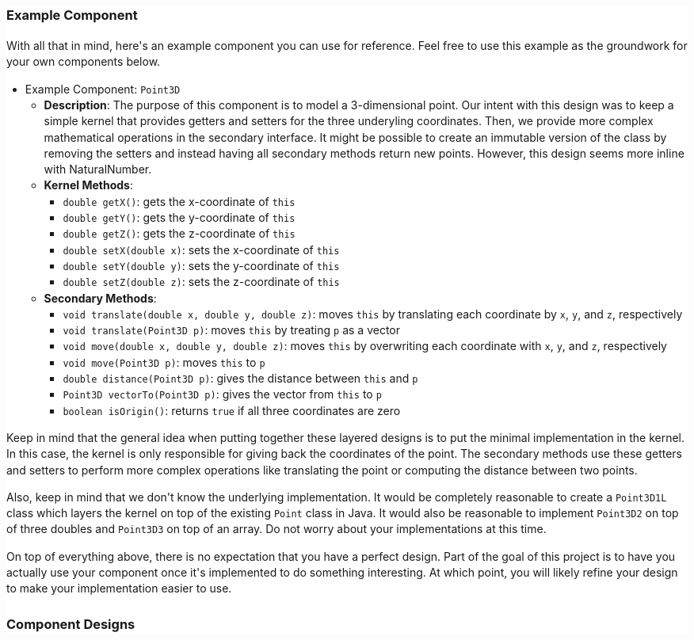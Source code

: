 ### Example Component

With all that in mind, here's an example component you
can use for reference. Feel free to use this example
as the groundwork for your own components below.

- Example Component: `Point3D`
  - **Description**: The purpose of this component is to model a 3-dimensional point. 
    Our intent with this design was to keep a simple kernel that provides getters and
    setters for the three underyling coordinates. Then, we provide more complex
    mathematical operations in the secondary interface. It might be possible to
    create an immutable version of the class by removing the setters and instead
    having all secondary methods return new points. However, this design seems more
    inline with NaturalNumber. 
  - **Kernel Methods**:
    - `double getX()`: gets the x-coordinate of `this`
    - `double getY()`: gets the y-coordinate of `this`
    - `double getZ()`: gets the z-coordinate of `this`
    - `double setX(double x)`: sets the x-coordinate of `this` 
    - `double setY(double y)`: sets the y-coordinate of `this`
    - `double setZ(double z)`: sets the z-coordinate of `this`
  - **Secondary Methods**:
    - `void translate(double x, double y, double z)`: moves `this` by translating 
      each coordinate by `x`, `y`, and `z`, respectively
    - `void translate(Point3D p)`: moves `this` by treating `p` as a vector
    - `void move(double x, double y, double z)`: moves `this` by overwriting each 
      coordinate with `x`, `y`, and `z`, respectively
    - `void move(Point3D p)`: moves `this` to `p`
    - `double distance(Point3D p)`: gives the distance between `this` and `p`
    - `Point3D vectorTo(Point3D p)`: gives the vector from `this` to `p`
    - `boolean isOrigin()`: returns `true` if all three coordinates are zero
  
Keep in mind that the general idea when putting together these
layered designs is to put the minimal implementation in the kernel. 
In this case, the kernel is only responsible for giving back the
coordinates of the point. The secondary methods use these getters
and setters to perform more complex operations like translating
the point or computing the distance between two points. 

Also, keep in mind that we don't know the underlying implementation.
It would be completely reasonable to create a `Point3D1L` class
which layers the kernel on top of the existing `Point` class
in Java. It would also be reasonable to implement `Point3D2`
on top of three doubles and `Point3D3` on top of an array. Do not
worry about your implementations at this time. 

On top of everything above, there is no expectation that you have 
a perfect design. Part of the goal of this project is to have you 
actually use your component once it's implemented to do something 
interesting. At which point, you will likely refine your design to 
make your implementation easier to use. 

### Component Designs
